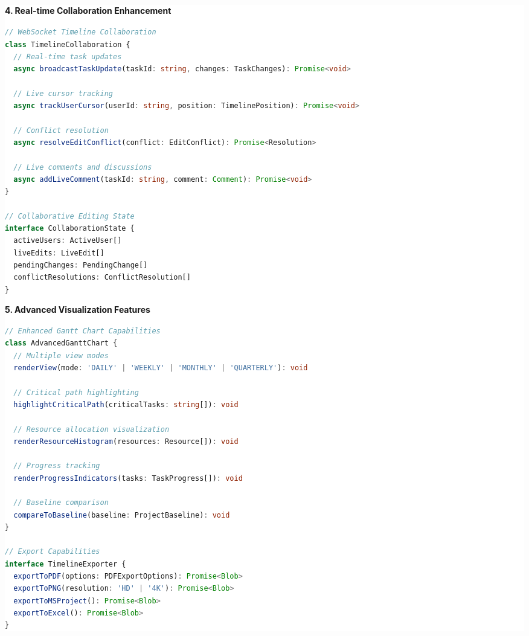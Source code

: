 **4. Real-time Collaboration Enhancement**
```typescript
// WebSocket Timeline Collaboration
class TimelineCollaboration {
  // Real-time task updates
  async broadcastTaskUpdate(taskId: string, changes: TaskChanges): Promise<void>
  
  // Live cursor tracking
  async trackUserCursor(userId: string, position: TimelinePosition): Promise<void>
  
  // Conflict resolution
  async resolveEditConflict(conflict: EditConflict): Promise<Resolution>
  
  // Live comments and discussions
  async addLiveComment(taskId: string, comment: Comment): Promise<void>
}

// Collaborative Editing State
interface CollaborationState {
  activeUsers: ActiveUser[]
  liveEdits: LiveEdit[]
  pendingChanges: PendingChange[]
  conflictResolutions: ConflictResolution[]
}
```

**5. Advanced Visualization Features**
```typescript
// Enhanced Gantt Chart Capabilities
class AdvancedGanttChart {
  // Multiple view modes
  renderView(mode: 'DAILY' | 'WEEKLY' | 'MONTHLY' | 'QUARTERLY'): void
  
  // Critical path highlighting
  highlightCriticalPath(criticalTasks: string[]): void
  
  // Resource allocation visualization
  renderResourceHistogram(resources: Resource[]): void
  
  // Progress tracking
  renderProgressIndicators(tasks: TaskProgress[]): void
  
  // Baseline comparison
  compareToBaseline(baseline: ProjectBaseline): void
}

// Export Capabilities
interface TimelineExporter {
  exportToPDF(options: PDFExportOptions): Promise<Blob>
  exportToPNG(resolution: 'HD' | '4K'): Promise<Blob>
  exportToMSProject(): Promise<Blob>
  exportToExcel(): Promise<Blob>
}
```
